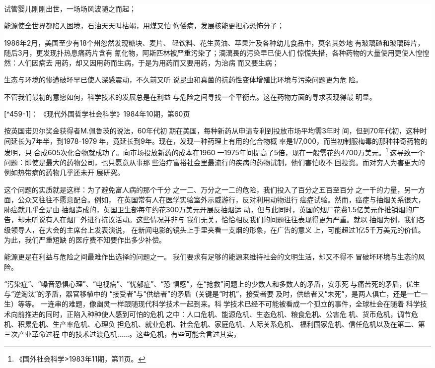   试管婴儿刚刚出世，一场场风波随之而起；

  能源使全世界都陷入困境，石油天天叫枯竭，用煤又怕
佝偻病，发展核能更担心恐怖分子；

  1986年2月，美国至少有18个州忽然发现糖块、麦片、
轻饮料、花生黄油、苹果汁及各种幼儿食品中，莫名其妙地
有玻璃碴和玻璃碎片，随后3月，更发现扑热息痛药片含有
氰化物，阿斯匹林被严重污染了；滴漓畏的污染早已使人们
惊慌失措，各种药物的大量使用更使人惶惶然：人们因病去
用药，却又因用药而生病，于是为用药而又要用药，为治病
而又要生病；

  生态与环境的惨遭破坏早已使人深感震动，不久前又听
说昆虫和真菌的抗药性变体增殖比环境与污染问题更为危
险。

  不管我们最初的意愿如何，科学技术的发展总是在利益
与危险之间寻找一个平衡点。这在药物方面的寻求表现得最
明显。

[^459-1]： 《现代外国哲学社会科学》1984年10期，第60页

  按英国诺贝尔奖金获得者M.佩鲁茨的说法，60年代初
期在美国，每种新药从申请专利到投放市场平均需3年时
间，但到70年代初，这种时间延长为7年半，到1978-1979
年，竟延长到9年。现在，发现一种药理上有用的化合物概
率是1/7,000，而当初制服梅毒的那种神奇药物的发明，只
合成605次化合物就成功了。向市场投放新药的成本在1960
一1975年间提高了5倍，现在一般需花约4700万美元。[^460-1]
这导致一个问题：即使是最大的药物公司，也只愿意从事那
些治疗富裕社会里最流行的疾病的药物试制，他们害怕收不
回投资。而对穷人为害更大的例如热带病的药物几乎还未开
展研究。

  这个问题的实质就是这样：为了避免富人病的那个千分
之一二、万分之一二的危险，我们投入了百分之五百至百分
之一千的力量，另一方面，公众又往往不愿意配合。例如，
在英国常有人在医学实验室外示威游行，反对利用动物进行
癌症试验。然而，癌症与抽烟关系很大，肺癌就几乎全是由
抽烟造成的，英国卫生部每年约花300万美元开展反抽烟运
动，但与此同时，英国的烟厂花费1.5亿美元作推销烟的广
告，却未听说有人在烟厂外进行抗议活动。这些情况并非与
我们无关，恰恰相反我们的间题往往表现得更为严重。就以
抽烟为例，我们各级领导人，在大会的主席台上发表演说，
在新闻电影的镜头上手里夹看一支烟的形象，在广告的意义
上，可能超过1亿5千万美元的价值。为此，我们严重短缺
的医疗费不知要作出多少补偿。

[^460-1]:《国外社会科学>1983年11期，第11页。

  能源更是在利益与危险之间最难作出选择的问题之一。
我们要求有足够的能源来维持社会的文明生活，却又不得不
冒破坏环境与生态的风险。

  “污染症”、“噪音恐惧心理”、“电视病”、“忧郁症”、“恐
惧感”，在“抢救”问题上的少数人和多数人的矛盾，安乐死
与痛苦死的矛盾，优生与“逆淘汰”的矛盾，器官移植中的
“接受者”与“供给者”的矛盾（关键是“时机”，接受者要
及时，供给者又“未死”，是两人俱亡，还是一亡一生）等等。
一连串的难题，像幽灵一样跟随现代科学技术一起到来。科
学技术已经不可能被看成一个孤立的事件，全球杜会在随着
科学技术向前推进的同时，正陷入种种使人感到可怕的危机
之中：人口危机、能源危机、生态危机、粮食危机、公害危
机、货币危机，调节危机、积累危机、生产率危机、心理负
担危机、就业危机、社会危机、家庭危机、人际关系危机、
福利国家危机、信任危机以及在第二、第三次产业革命过程
中的技术过渡危机……。这些危机，有些可能会言过其实，

[^448-1]: 第二次世界大战期间有约16000种重要的军事我发明，虽然效率奇差，付
[^449-1]: 尾崎正直《弃向新世纪的科学技术》，知识出版社1983年，第182页。
[^450-1]: 《社会科学评论》1985年，5期，《从全球角度看科学技术》。
[^450-2]: 见英国《原子科学家公报》，1979年，1月，
[^450-3]: 参看《Futures》，August，1984年，第41—124页。
[^452-1]: 《国外科技动态》1984年3期，第3页。
[^452-2]: 《光明日报》1983年10月6月。
[^453-1]: 《现代外国哲学社会科学文摘》1984年10期第40页。
[^454-1]: 苏联《知识就是力量》1983年9期，第23页。
[^455-1]: 【日】牧野升：《五大技术革命改变日本面貌》第一章第四节，第五章第二节。
[^455-2]: 《国外社会科学情报》1984年8期，第29页。
[^455-3]: 《现代外国哲学社会科学》1987年10期，第51页。
[^458-1]: 见《读书》1980年第10期，第11页。
[^464-1]: 参看戴升东等《政治经济学疑难问题研究》，甘肃，1983年，第16页，《世
[^465-1]: 《社会科学评论》1986年5期。
[^466-1]: 《未来预测学译文集》，科学出版社，1978年，第154页。